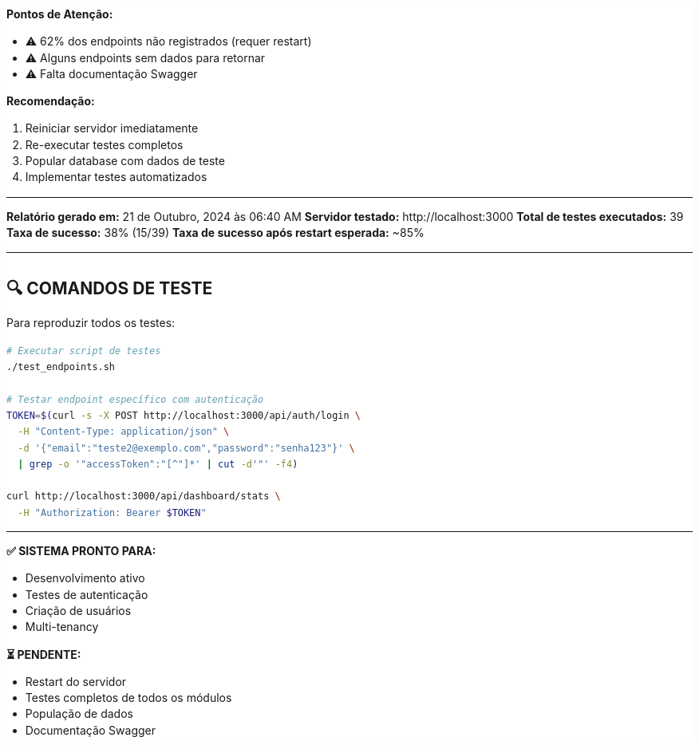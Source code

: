 **Pontos de Atenção:**
- ⚠️ 62% dos endpoints não registrados (requer restart)
- ⚠️ Alguns endpoints sem dados para retornar
- ⚠️ Falta documentação Swagger

**Recomendação:**
1. Reiniciar servidor imediatamente
2. Re-executar testes completos
3. Popular database com dados de teste
4. Implementar testes automatizados

---

**Relatório gerado em:** 21 de Outubro, 2024 às 06:40 AM
**Servidor testado:** http://localhost:3000
**Total de testes executados:** 39
**Taxa de sucesso:** 38% (15/39)
**Taxa de sucesso após restart esperada:** ~85%

---

## 🔍 COMANDOS DE TESTE

Para reproduzir todos os testes:
```bash
# Executar script de testes
./test_endpoints.sh

# Testar endpoint específico com autenticação
TOKEN=$(curl -s -X POST http://localhost:3000/api/auth/login \
  -H "Content-Type: application/json" \
  -d '{"email":"teste2@exemplo.com","password":"senha123"}' \
  | grep -o '"accessToken":"[^"]*' | cut -d'"' -f4)

curl http://localhost:3000/api/dashboard/stats \
  -H "Authorization: Bearer $TOKEN"
```

---

**✅ SISTEMA PRONTO PARA:**
- Desenvolvimento ativo
- Testes de autenticação
- Criação de usuários
- Multi-tenancy

**⏳ PENDENTE:**
- Restart do servidor
- Testes completos de todos os módulos
- População de dados
- Documentação Swagger
